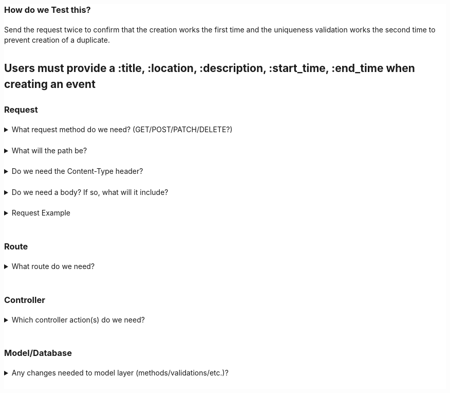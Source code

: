 
### How do we Test this?

Send the request twice to confirm that the creation works the first time and the uniqueness validation works the second time to prevent creation of a duplicate.

## Users must provide a :title, :location, :description, :start_time, :end_time when creating an event

### Request

<details><summary>What request method do we need? (GET/POST/PATCH/DELETE?)</summary></details>
<br/>
<details><summary>
What will the path be?
</summary></details>

<br/>

<details><summary>
    Do we need the Content-Type header?
  </summary></details>
<br/>

<details><summary>
    Do we need a body? If so, what will it include?
  </summary></details>
<br/>

<details><summary>
    Request Example
  </summary></details>
<br/>


### Route

<details><summary>
    What route do we need?
  </summary></details>
<br/>


### Controller

<details><summary>
    Which controller action(s) do we need?
  </summary></details>
<br/>


### Model/Database

<details><summary>
    Any changes needed to model layer (methods/validations/etc.)?
  </summary></details>
<br/>
